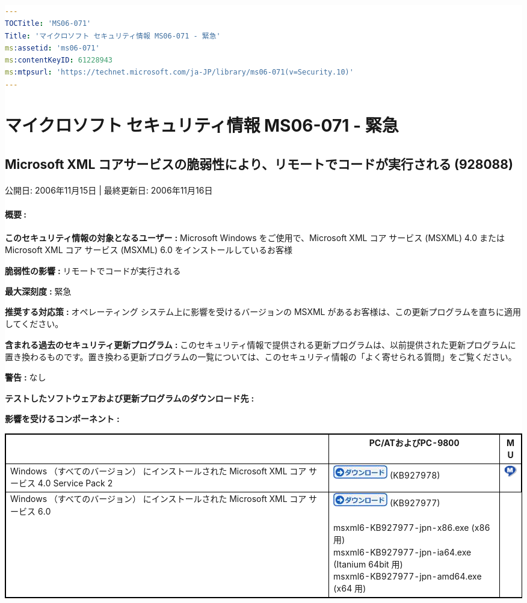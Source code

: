 ```yaml
---
TOCTitle: 'MS06-071'
Title: 'マイクロソフト セキュリティ情報 MS06-071 - 緊急'
ms:assetid: 'ms06-071'
ms:contentKeyID: 61228943
ms:mtpsurl: 'https://technet.microsoft.com/ja-JP/library/ms06-071(v=Security.10)'
---
```




マイクロソフト セキュリティ情報 MS06-071 - 緊急
===============================================

Microsoft XML コアサービスの脆弱性により、リモートでコードが実行される (928088)
-------------------------------------------------------------------------------

公開日: 2006年11月15日 | 最終更新日: 2006年11月16日

[](http://www.microsoft.com/japan/security/bulletins/ms06-071e.mspx)

#### 概要 :

**このセキュリティ情報の対象となるユーザー** **:** Microsoft Windows をご使用で、Microsoft XML コア サービス (MSXML) 4.0 または Microsoft XML コア サービス (MSXML) 6.0 をインストールしているお客様

**脆弱性の影響** **:** リモートでコードが実行される

**最大深刻度** **:** 緊急

**推奨する対応策** **:** オペレーティング システム上に影響を受けるバージョンの MSXML があるお客様は、この更新プログラムを直ちに適用してください。

**含まれる過去のセキュリティ更新プログラム** **:** このセキュリティ情報で提供される更新プログラムは、以前提供された更新プログラムに置き換わるものです。置き換わる更新プログラムの一覧については、このセキュリティ情報の「よく寄せられる質問」をご覧ください。

**警告** **:** なし

**テストしたソフトウェアおよび更新プログラムのダウンロード先** **:**

**影響を受けるコンポーネント** **:**

 
<table style="border:1px solid black;">
<thead>
<tr class="header">
<th style="border:1px solid black;" ></th>
<th style="border:1px solid black;" >PC/ATおよびPC-9800</th>
<th style="border:1px solid black;" >MU</th>
</tr>
</thead>
<tbody>
<tr class="odd">
<td style="border:1px solid black;">Windows （すべてのバージョン） にインストールされた Microsoft XML コア サービス 4.0 Service Pack 2</td>
<td style="border:1px solid black;"><a href="http://www.microsoft.com/downloads/details.aspx?familyid=24b7d141-6cdf-4fc4-a91b-6f18fe6921d4&amp;displaylang=ja"><img src="../../images/Dn610117.dl_arrow(ja-JP,Security.10).jpg" /></a> (KB927978)</td>
<td style="border:1px solid black;"><img src="../../images/Dn610117.mu_s(ja-JP,Security.10).gif" /></td>
</tr>
<tr class="even">
<td style="border:1px solid black;">Windows （すべてのバージョン） にインストールされた Microsoft XML コア サービス 6.0</td>
<td style="border:1px solid black;"><a href="http://www.microsoft.com/downloads/details.aspx?familyid=9ae7f4e9-8228-4098-af71-49c35684c17e&amp;displaylang=ja"><img src="../../images/Dn610117.dl_arrow(ja-JP,Security.10).jpg" /></a> (KB927977)<br />
<br />
msxml6-KB927977-jpn-x86.exe (x86 用)<br />
msxml6-KB927977-jpn-ia64.exe (Itanium 64bit 用)<br />
msxml6-KB927977-jpn-amd64.exe (x64 用)</td>